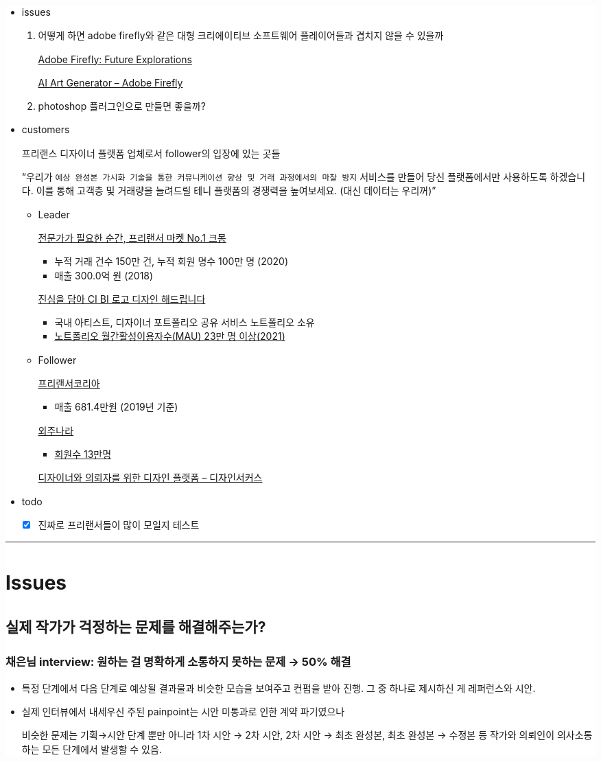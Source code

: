 - issues
    1. 어떻게 하면 adobe firefly와 같은 대형 크리에이티브 소프트웨어 플레이어들과 겹치지 않을 수 있을까
        
        [Adobe Firefly: Future Explorations](https://youtu.be/_sJfNfMAQHw)
        
        [AI Art Generator – Adobe Firefly](https://www.adobe.com/sensei/generative-ai/firefly.html?utm_source=oneoneone)
        
    2. photoshop 플러그인으로 만들면 좋을까?

- customers
    
    프리랜스 디자이너 플랫폼 업체로서 follower의 입장에 있는 곳들
    
    “우리가 `예상 완성본 가시화 기술을 통한 커뮤니케이션 향상 및 거래 과정에서의 마찰 방지` 서비스를 만들어 당신 플랫폼에서만 사용하도록 하겠습니다. 이를 통해 고객층 및 거래량을 늘려드릴 테니 플랫폼의 경쟁력을 높여보세요. (대신 데이터는 우리꺼)”
    
    - Leader
        
        
        [전문가가 필요한 순간, 프리랜서 마켓 No.1 크몽](https://kmong.com/)
        
        - 누적 거래 건수 150만 건, 누적 회원 명수 100만 명 (2020)
        - 매출 300.0억 원 (2018)
        
        [진심을 담아 CI BI 로고 디자인 해드립니다](https://www.loud.kr/gelato/market/265)
        
        - 국내 아티스트, 디자이너 포트폴리오 공유 서비스 노트폴리오 소유
        - [노트폴리오 월간활성이용자수(MAU) 23만 명 이상(2021)](https://www.epnc.co.kr/news/articleView.html?idxno=218111)
    - Follower
        
        
        [프리랜서코리아](https://www.freelancerk.com/)
        
        - 매출 681.4만원 (2019년 기준)
        
        [외주나라](https://ojnara.com/)
        
        - [회원수 13만명](https://www.nextunicorn.kr/company/124cce059581a635?tab=all)
        
        [디자이너와 의뢰자를 위한 디자인 플랫폼 – 디자인서커스](https://designcircus.co.kr/)
        

- todo
    - [x]  진짜로 프리랜서들이 많이 모일지 테스트
    

---

# Issues

## 실제 작가가 걱정하는 문제를 해결해주는가?

### 채은님 interview: 원하는 걸 명확하게 소통하지 못하는 문제 → 50% 해결

- 특정 단계에서 다음 단계로 예상될 결과물과 비슷한 모습을 보여주고 컨펌을 받아 진행. 그 중 하나로 제시하신 게 레퍼런스와 시안.
- 실제 인터뷰에서 내세우신 주된 painpoint는 시안 미통과로 인한 계약 파기였으나
    
    비슷한 문제는 기획→시안 단계 뿐만 아니라 1차 시안 → 2차 시안, 2차 시안 → 최초 완성본, 최초 완성본 → 수정본 등 작가와 의뢰인이 의사소통하는 모든 단계에서 발생할 수 있음. 
    